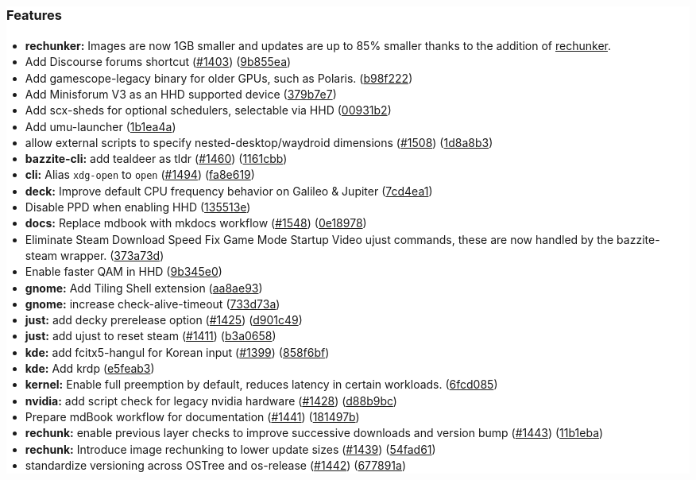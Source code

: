 
### Features

* **rechunker:** Images are now 1GB smaller and updates are up to 85% smaller thanks to the addition of [rechunker](https://github.com/hhd-dev/rechunk).
* Add Discourse forums shortcut ([#1403](https://github.com/ublue-os/bazzite/issues/1403)) ([9b855ea](https://github.com/ublue-os/bazzite/commit/9b855ea499265497af9cfc915d4869687cb7b64b))
* Add gamescope-legacy binary for older GPUs, such as Polaris. ([b98f222](https://github.com/ublue-os/bazzite/commit/b98f22216c19b7f6e6aa0a9a67a4fb8400de6121))
* Add Minisforum V3 as an HHD supported device ([379b7e7](https://github.com/ublue-os/bazzite/commit/379b7e76e3036428097660485a8e22d9de08cbc8))
* Add scx-sheds for optional schedulers, selectable via HHD ([00931b2](https://github.com/ublue-os/bazzite/commit/00931b256b8c798abe798265800f2c6498380a26))
* Add umu-launcher ([1b1ea4a](https://github.com/ublue-os/bazzite/commit/1b1ea4a4fdcff924fc1d5ada4be4e3f0ef685f05))
* allow external scripts to specify nested-desktop/waydroid dimensions ([#1508](https://github.com/ublue-os/bazzite/issues/1508)) ([1d8a8b3](https://github.com/ublue-os/bazzite/commit/1d8a8b31cd52675a39e434b93ddd22f87a725c9a))
* **bazzite-cli:** add tealdeer as tldr ([#1460](https://github.com/ublue-os/bazzite/issues/1460)) ([1161cbb](https://github.com/ublue-os/bazzite/commit/1161cbb12b06cda05c90898e9f27748e1288f3be))
* **cli:** Alias `xdg-open` to `open` ([#1494](https://github.com/ublue-os/bazzite/issues/1494)) ([fa8e619](https://github.com/ublue-os/bazzite/commit/fa8e6198da57a36b9e1038434c5f342fb3eb8ebb))
* **deck:** Improve default CPU frequency behavior on Galileo & Jupiter ([7cd4ea1](https://github.com/ublue-os/bazzite/commit/7cd4ea1e80aaaafc7c1d21a261aaf37c202c495f))
* Disable PPD when enabling HHD ([135513e](https://github.com/ublue-os/bazzite/commit/135513e8270b67c07c88e618df62104ab05e435e))
* **docs:** Replace mdbook with mkdocs workflow ([#1548](https://github.com/ublue-os/bazzite/issues/1548)) ([0e18978](https://github.com/ublue-os/bazzite/commit/0e18978fe1bb58e54b1ff882ee563a18b6fdfe9c))
* Eliminate Steam Download Speed Fix  Game Mode Startup Video ujust commands, these are now handled by the bazzite-steam wrapper. ([373a73d](https://github.com/ublue-os/bazzite/commit/373a73da8232589cb7cf57d4e0fd5764d67d5142))
* Enable faster QAM in HHD ([9b345e0](https://github.com/ublue-os/bazzite/commit/9b345e05a81af8b5a5df517758e2aea8fc7dd4ce))
* **gnome:** Add Tiling Shell extension ([aa8ae93](https://github.com/ublue-os/bazzite/commit/aa8ae933b4084633fa20441158f2efd51443bd9e))
* **gnome:** increase check-alive-timeout ([733d73a](https://github.com/ublue-os/bazzite/commit/733d73a6823ba25ed7cf0e5387a870408c1027cb))
* **just:** add decky prerelease option ([#1425](https://github.com/ublue-os/bazzite/issues/1425)) ([d901c49](https://github.com/ublue-os/bazzite/commit/d901c49e03b204078b75133eb70470ff621ce318))
* **just:** add ujust to reset steam ([#1411](https://github.com/ublue-os/bazzite/issues/1411)) ([b3a0658](https://github.com/ublue-os/bazzite/commit/b3a06586739938b58d1e1ce2637b1f3e97610e0a))
* **kde:** add fcitx5-hangul for Korean input ([#1399](https://github.com/ublue-os/bazzite/issues/1399)) ([858f6bf](https://github.com/ublue-os/bazzite/commit/858f6bfc826ae4ff83f92eb2a9432b44a202c6e2))
* **kde:** Add krdp ([e5feab3](https://github.com/ublue-os/bazzite/commit/e5feab396008b467d60d0161f823a4dbb2247cd5))
* **kernel:** Enable full preemption by default, reduces latency in certain workloads. ([6fcd085](https://github.com/ublue-os/bazzite/commit/6fcd085db4cf5d2a42440439588e703ce82aea1e))
* **nvidia:** add script check for legacy nvidia hardware ([#1428](https://github.com/ublue-os/bazzite/issues/1428)) ([d88b9bc](https://github.com/ublue-os/bazzite/commit/d88b9bcbeda114f043d994fc51997c622c7fe0e3))
* Prepare mdBook workflow for documentation ([#1441](https://github.com/ublue-os/bazzite/issues/1441)) ([181497b](https://github.com/ublue-os/bazzite/commit/181497bc1741418ad580f5f464f5e6916d22d4f4))
* **rechunk:** enable previous layer checks to improve successive downloads and version bump ([#1443](https://github.com/ublue-os/bazzite/issues/1443)) ([11b1eba](https://github.com/ublue-os/bazzite/commit/11b1ebaa8336196f12dd6f2bd503def49ff41e7d))
* **rechunk:** Introduce image rechunking to lower update sizes ([#1439](https://github.com/ublue-os/bazzite/issues/1439)) ([54fad61](https://github.com/ublue-os/bazzite/commit/54fad6162643d3f9d5e4cf04e9118534c82e59c2))
* standardize versioning across OSTree and os-release ([#1442](https://github.com/ublue-os/bazzite/issues/1442)) ([677891a](https://github.com/ublue-os/bazzite/commit/677891a8bb2c1b0b0d2d3ad1212530cb449547f7))